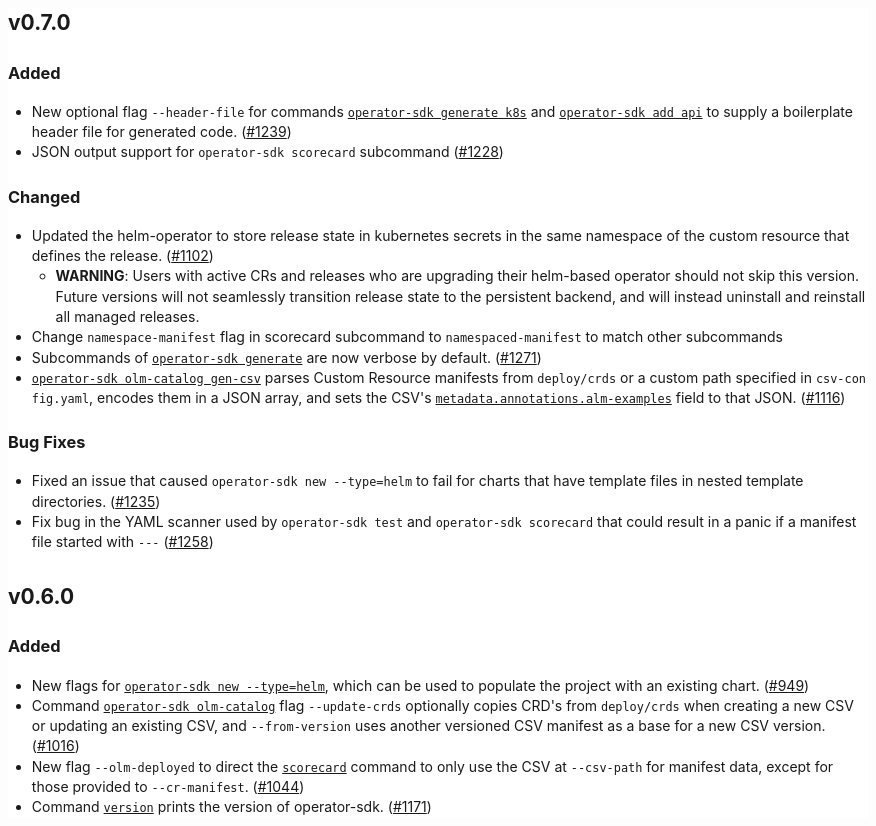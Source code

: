 ## v0.7.0

### Added

- New optional flag `--header-file` for commands [`operator-sdk generate k8s`](https://github.com/operator-framework/operator-sdk/blob/master/doc/sdk-cli-reference.md#k8s) and [`operator-sdk add api`](https://github.com/operator-framework/operator-sdk/blob/master/doc/sdk-cli-reference.md#api) to supply a boilerplate header file for generated code. ([#1239](https://github.com/operator-framework/operator-sdk/pull/1239))
- JSON output support for `operator-sdk scorecard` subcommand ([#1228](https://github.com/operator-framework/operator-sdk/pull/1228))

### Changed

- Updated the helm-operator to store release state in kubernetes secrets in the same namespace of the custom resource that defines the release. ([#1102](https://github.com/operator-framework/operator-sdk/pull/1102))
  - **WARNING**: Users with active CRs and releases who are upgrading their helm-based operator should not skip this version. Future versions will not seamlessly transition release state to the persistent backend, and will instead uninstall and reinstall all managed releases.
- Change `namespace-manifest` flag in scorecard subcommand to `namespaced-manifest` to match other subcommands
- Subcommands of [`operator-sdk generate`](https://github.com/operator-framework/operator-sdk/blob/master/doc/sdk-cli-reference.md#generate) are now verbose by default. ([#1271](https://github.com/operator-framework/operator-sdk/pull/1271))
- [`operator-sdk olm-catalog gen-csv`](https://github.com/operator-framework/operator-sdk/blob/master/doc/sdk-cli-reference.md#gen-csv) parses Custom Resource manifests from `deploy/crds` or a custom path specified in `csv-config.yaml`, encodes them in a JSON array, and sets the CSV's [`metadata.annotations.alm-examples`](https://github.com/operator-framework/operator-lifecycle-manager/blob/master/doc/design/building-your-csv.md#crd-templates) field to that JSON. ([#1116](https://github.com/operator-framework/operator-sdk/pull/1116))

### Bug Fixes

- Fixed an issue that caused `operator-sdk new --type=helm` to fail for charts that have template files in nested template directories. ([#1235](https://github.com/operator-framework/operator-sdk/pull/1235))
- Fix bug in the YAML scanner used by `operator-sdk test` and `operator-sdk scorecard` that could result in a panic if a manifest file started with `---` ([#1258](https://github.com/operator-framework/operator-sdk/pull/1258))

## v0.6.0

### Added

- New flags for [`operator-sdk new --type=helm`](https://github.com/operator-framework/operator-sdk/blob/master/doc/sdk-cli-reference.md#new), which can be used to populate the project with an existing chart. ([#949](https://github.com/operator-framework/operator-sdk/pull/949))
- Command [`operator-sdk olm-catalog`](https://github.com/operator-framework/operator-sdk/blob/master/doc/sdk-cli-reference.md#olm-catalog) flag `--update-crds` optionally copies CRD's from `deploy/crds` when creating a new CSV or updating an existing CSV, and `--from-version` uses another versioned CSV manifest as a base for a new CSV version. ([#1016](https://github.com/operator-framework/operator-sdk/pull/1016))
- New flag `--olm-deployed` to direct the [`scorecard`](https://github.com/operator-framework/operator-sdk/blob/master/doc/sdk-cli-reference.md#scorecard) command to only use the CSV at `--csv-path` for manifest data, except for those provided to `--cr-manifest`. ([#1044](https://github.com/operator-framework/operator-sdk/pull/1044))
- Command [`version`](https://github.com/operator-framework/operator-sdk/pull/1171) prints the version of operator-sdk. ([#1171](https://github.com/operator-framework/operator-sdk/pull/1171))
